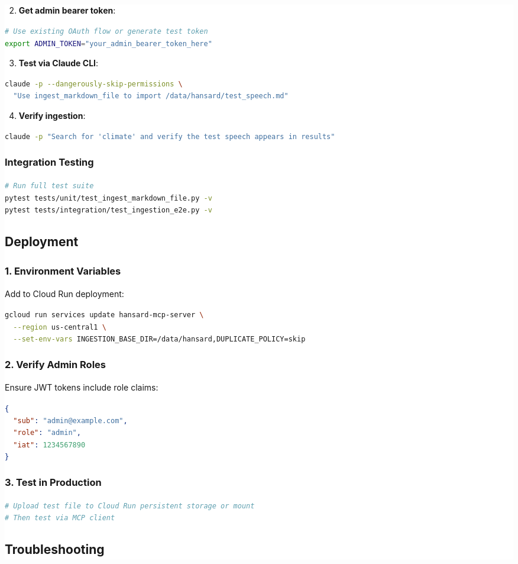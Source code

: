 2. **Get admin bearer token**:
```bash
# Use existing OAuth flow or generate test token
export ADMIN_TOKEN="your_admin_bearer_token_here"
```

3. **Test via Claude CLI**:
```bash
claude -p --dangerously-skip-permissions \
  "Use ingest_markdown_file to import /data/hansard/test_speech.md"
```

4. **Verify ingestion**:
```bash
claude -p "Search for 'climate' and verify the test speech appears in results"
```

### Integration Testing

```bash
# Run full test suite
pytest tests/unit/test_ingest_markdown_file.py -v
pytest tests/integration/test_ingestion_e2e.py -v
```

## Deployment

### 1. Environment Variables

Add to Cloud Run deployment:
```bash
gcloud run services update hansard-mcp-server \
  --region us-central1 \
  --set-env-vars INGESTION_BASE_DIR=/data/hansard,DUPLICATE_POLICY=skip
```

### 2. Verify Admin Roles

Ensure JWT tokens include role claims:
```json
{
  "sub": "admin@example.com",
  "role": "admin",
  "iat": 1234567890
}
```

### 3. Test in Production

```bash
# Upload test file to Cloud Run persistent storage or mount
# Then test via MCP client
```

## Troubleshooting

